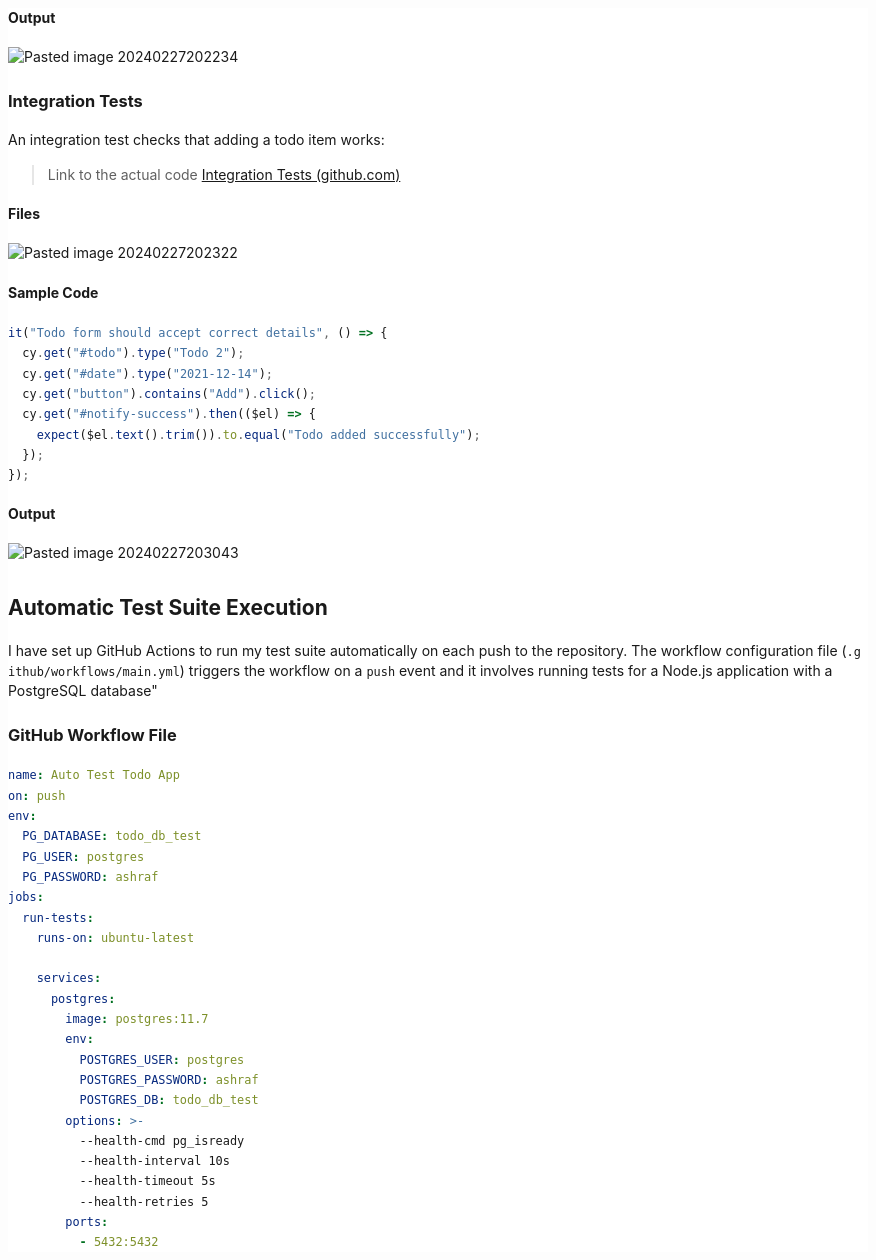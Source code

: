 
#### Output
<img width="325" alt="Pasted image 20240227202234" src="https://github.com/AshrafMd-1/pupilfirst-wd401/assets/98876115/b9397d69-1330-42ba-a74e-f1fe7efb9be5">

### Integration Tests

An integration test checks that adding a todo item works:

> Link to the actual code [Integration Tests (github.com)](https://github.com/AshrafMd-1/pupilfirst-wd201/tree/master/todo-app/cypress/e2e)
#### Files
<img width="186" alt="Pasted image 20240227202322" src="https://github.com/AshrafMd-1/pupilfirst-wd401/assets/98876115/9fd7a2e6-10c4-4aad-a230-f443731a9ab5">

#### Sample Code

```javascript
it("Todo form should accept correct details", () => {  
  cy.get("#todo").type("Todo 2");  
  cy.get("#date").type("2021-12-14");  
  cy.get("button").contains("Add").click();  
  cy.get("#notify-success").then(($el) => {  
    expect($el.text().trim()).to.equal("Todo added successfully");  
  });  
});
```

#### Output
<img width="564" alt="Pasted image 20240227203043" src="https://github.com/AshrafMd-1/pupilfirst-wd401/assets/98876115/2af669fe-2f51-471c-8963-dc26b1f6752b">

## Automatic Test Suite Execution

I have set up GitHub Actions to run my test suite automatically on each push to the repository. The workflow configuration file (`.github/workflows/main.yml`) triggers the workflow on a `push` event and it involves running tests for a Node.js application with a PostgreSQL database"

### GitHub Workflow File

```yaml
name: Auto Test Todo App
on: push
env:
  PG_DATABASE: todo_db_test
  PG_USER: postgres
  PG_PASSWORD: ashraf
jobs:
  run-tests:
    runs-on: ubuntu-latest

    services:
      postgres:
        image: postgres:11.7
        env:
          POSTGRES_USER: postgres
          POSTGRES_PASSWORD: ashraf
          POSTGRES_DB: todo_db_test
        options: >-
          --health-cmd pg_isready
          --health-interval 10s
          --health-timeout 5s
          --health-retries 5
        ports:
          - 5432:5432

```